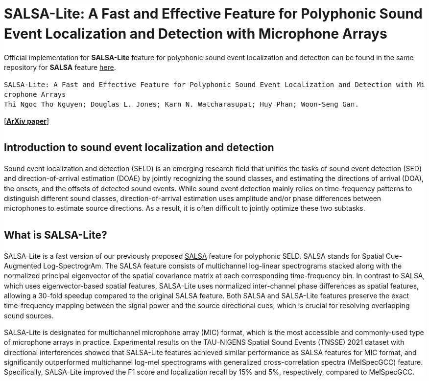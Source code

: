 # SALSA-Lite: A Fast and Effective Feature for Polyphonic Sound Event Localization and Detection with Microphone Arrays

Official implementation for **SALSA-Lite** feature for polyphonic sound event localization and detection can be found in
the same repository for **SALSA** feature [here](https://github.com/thomeou/SALSA).

<pre>
SALSA-Lite: A Fast and Effective Feature for Polyphonic Sound Event Localization and Detection with Microphone Arrays
Thi Ngoc Tho Nguyen; Douglas L. Jones; Karn N. Watcharasupat; Huy Phan; Woon-Seng Gan. 
</pre>

[[**ArXiv paper**]](https://arxiv.org/abs/2111.08192)

## Introduction to sound event localization and detection
Sound event localization and detection (SELD) is an emerging research field that unifies the tasks of 
sound event detection (SED) and direction-of-arrival estimation (DOAE) by jointly recognizing the sound classes, 
and estimating the directions of arrival (DOA), the onsets, and the offsets of detected sound events.
While sound event detection mainly relies on time-frequency patterns to distinguish different sound classes,
direction-of-arrival estimation uses amplitude and/or phase differences between microphones to estimate source directions.
As a result, it is often difficult to jointly optimize these two subtasks.

## What is SALSA-Lite?

SALSA-Lite is a fast version of our previously proposed [SALSA](https://arxiv.org/abs/2110.00275) feature for polyphonic 
SELD. SALSA stands for Spatial Cue-Augmented Log-SpectrogrAm. The SALSA feature consists of multichannel log-linear 
spectrograms stacked along with the normalized principal eigenvector of the spatial covariance matrix at each 
corresponding time-frequency bin. In contrast to SALSA, which uses eigenvector-based spatial features, SALSA-Lite uses 
normalized inter-channel phase differences as spatial features, allowing a 30-fold speedup compared to the original 
SALSA feature. Both SALSA and SALSA-Lite features preserve the exact time-frequency mapping between the signal power and 
the source directional cues, which is crucial for resolving overlapping sound sources. 

SALSA-Lite is designated for multichannel microphone array (MIC) format, which is the most accessible and commonly-used 
type of microphone arrays in practice. Experimental results on the TAU-NIGENS Spatial Sound Events (TNSSE) 2021 dataset 
with directional interferences showed that SALSA-Lite features achieved similar performance as SALSA features for MIC 
format, and significantly outperformed multichannel log-mel spectrograms with generalized cross-correlation spectra 
(MelSpecGCC) feature. Specifically, SALSA-Lite improved  the F1 score and localization recall by 15% and 5%, 
respectively, compared to MelSpecGCC. 
